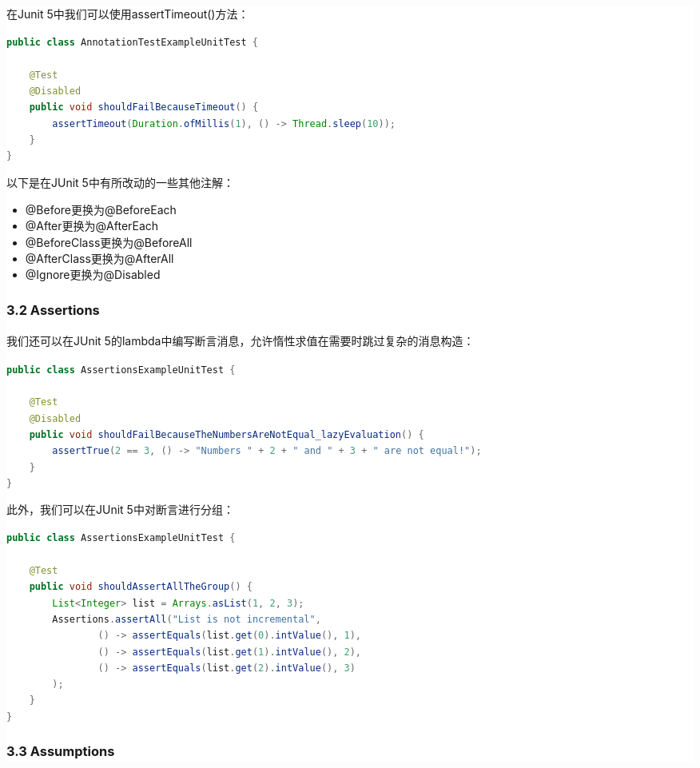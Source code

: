 在Junit 5中我们可以使用assertTimeout()方法：

```java
public class AnnotationTestExampleUnitTest {

    @Test
    @Disabled
    public void shouldFailBecauseTimeout() {
        assertTimeout(Duration.ofMillis(1), () -> Thread.sleep(10));
    }
}
```

以下是在JUnit 5中有所改动的一些其他注解：

+ @Before更换为@BeforeEach
+ @After更换为@AfterEach
+ @BeforeClass更换为@BeforeAll
+ @AfterClass更换为@AfterAll
+ @Ignore更换为@Disabled

### 3.2 Assertions

我们还可以在JUnit 5的lambda中编写断言消息，允许惰性求值在需要时跳过复杂的消息构造：

```java
public class AssertionsExampleUnitTest {

    @Test
    @Disabled
    public void shouldFailBecauseTheNumbersAreNotEqual_lazyEvaluation() {
        assertTrue(2 == 3, () -> "Numbers " + 2 + " and " + 3 + " are not equal!");
    }
}
```

此外，我们可以在JUnit 5中对断言进行分组：

```java
public class AssertionsExampleUnitTest {

    @Test
    public void shouldAssertAllTheGroup() {
        List<Integer> list = Arrays.asList(1, 2, 3);
        Assertions.assertAll("List is not incremental",
                () -> assertEquals(list.get(0).intValue(), 1),
                () -> assertEquals(list.get(1).intValue(), 2),
                () -> assertEquals(list.get(2).intValue(), 3)
        );
    }
}
```

### 3.3 Assumptions
